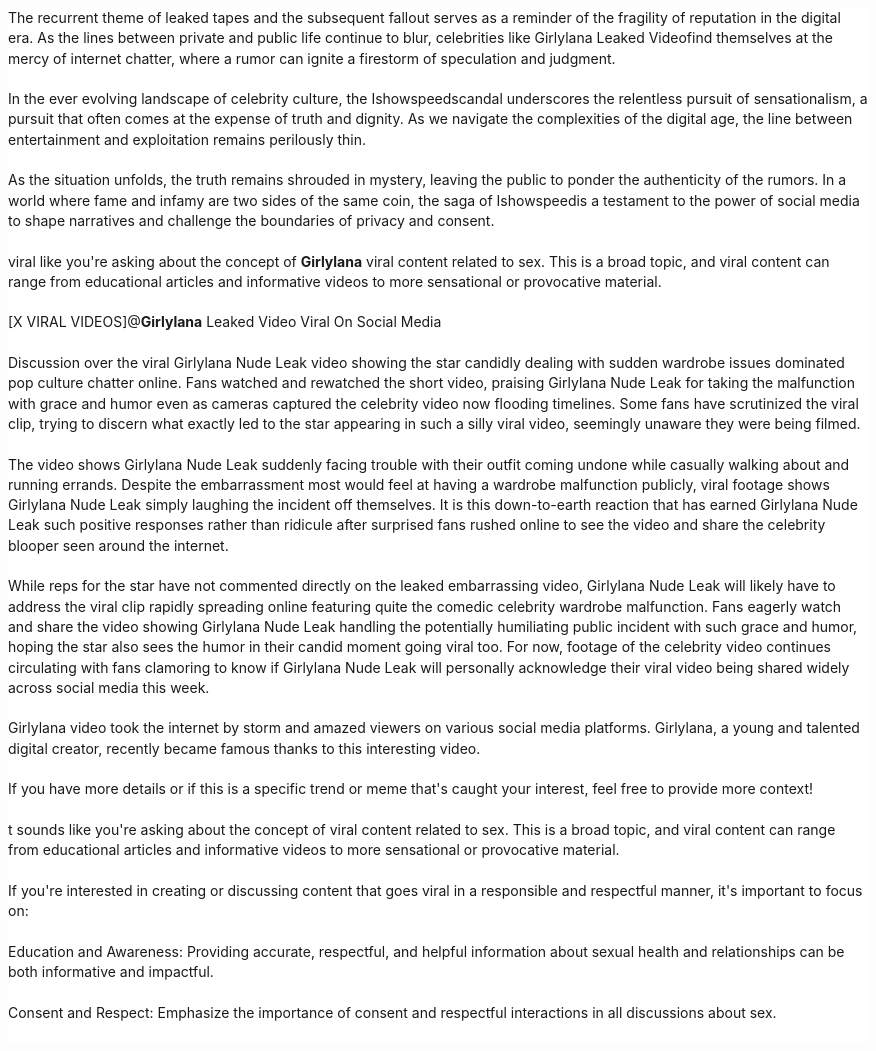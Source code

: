 The recurrent theme of leaked tapes and the subsequent fallout serves as a reminder of the fragility of reputation in the digital era. As the lines between private and public life continue to blur, celebrities like Girlylana Leaked Videofind themselves at the mercy of internet chatter, where a rumor can ignite a firestorm of speculation and judgment.
<br><br>
In the ever evolving landscape of celebrity culture, the Ishowspeedscandal underscores the relentless pursuit of sensationalism, a pursuit that often comes at the expense of truth and dignity. As we navigate the complexities of the digital age, the line between entertainment and exploitation remains perilously thin.
<br><br>
As the situation unfolds, the truth remains shrouded in mystery, leaving the public to ponder the authenticity of the rumors. In a world where fame and infamy are two sides of the same coin, the saga of Ishowspeedis a testament to the power of social media to shape narratives and challenge the boundaries of privacy and consent.
<br><br>
viral like you're asking about the concept of <strong>Girlylana</strong> viral content related to sex. This is a broad topic, and viral content can range from educational articles and informative videos to more sensational or provocative material.
<br><br>
[X VIRAL VIDEOS]@<strong>Girlylana</strong> Leaked Video Viral On Social Media
<br><br>
Discussion over the viral Girlylana Nude Leak video showing the star candidly dealing with sudden wardrobe issues dominated pop culture chatter online. Fans watched and rewatched the short video, praising Girlylana Nude Leak for taking the malfunction with grace and humor even as cameras captured the celebrity video now flooding timelines. Some fans have scrutinized the viral clip, trying to discern what exactly led to the star appearing in such a silly viral video, seemingly unaware they were being filmed.
<br><br>
The video shows Girlylana Nude Leak suddenly facing trouble with their outfit coming undone while casually walking about and running errands. Despite the embarrassment most would feel at having a wardrobe malfunction publicly, viral footage shows Girlylana Nude Leak simply laughing the incident off themselves. It is this down-to-earth reaction that has earned Girlylana Nude Leak such positive responses rather than ridicule after surprised fans rushed online to see the video and share the celebrity blooper seen around the internet.
<br><br>
While reps for the star have not commented directly on the leaked embarrassing video, Girlylana Nude Leak will likely have to address the viral clip rapidly spreading online featuring quite the comedic celebrity wardrobe malfunction. Fans eagerly watch and share the video showing Girlylana Nude Leak handling the potentially humiliating public incident with such grace and humor, hoping the star also sees the humor in their candid moment going viral too. For now, footage of the celebrity video continues circulating with fans clamoring to know if Girlylana Nude Leak will personally acknowledge their viral video being shared widely across social media this week.
<br><br>
Girlylana video took the internet by storm and amazed viewers on various social media platforms. Girlylana, a young and talented digital creator, recently became famous thanks to this interesting video.
<br><br>
If you have more details or if this is a specific trend or meme that's caught your interest, feel free to provide more context!
<br><br>
t sounds like you're asking about the concept of viral content related to sex. This is a broad topic, and viral content can range from educational articles and informative videos to more sensational or provocative material.
<br><br>
If you're interested in creating or discussing content that goes viral in a responsible and respectful manner, it's important to focus on:
<br><br>
Education and Awareness: Providing accurate, respectful, and helpful information about sexual health and relationships can be both informative and impactful.
<br><br>
Consent and Respect: Emphasize the importance of consent and respectful interactions in all discussions about sex.
<br><br>